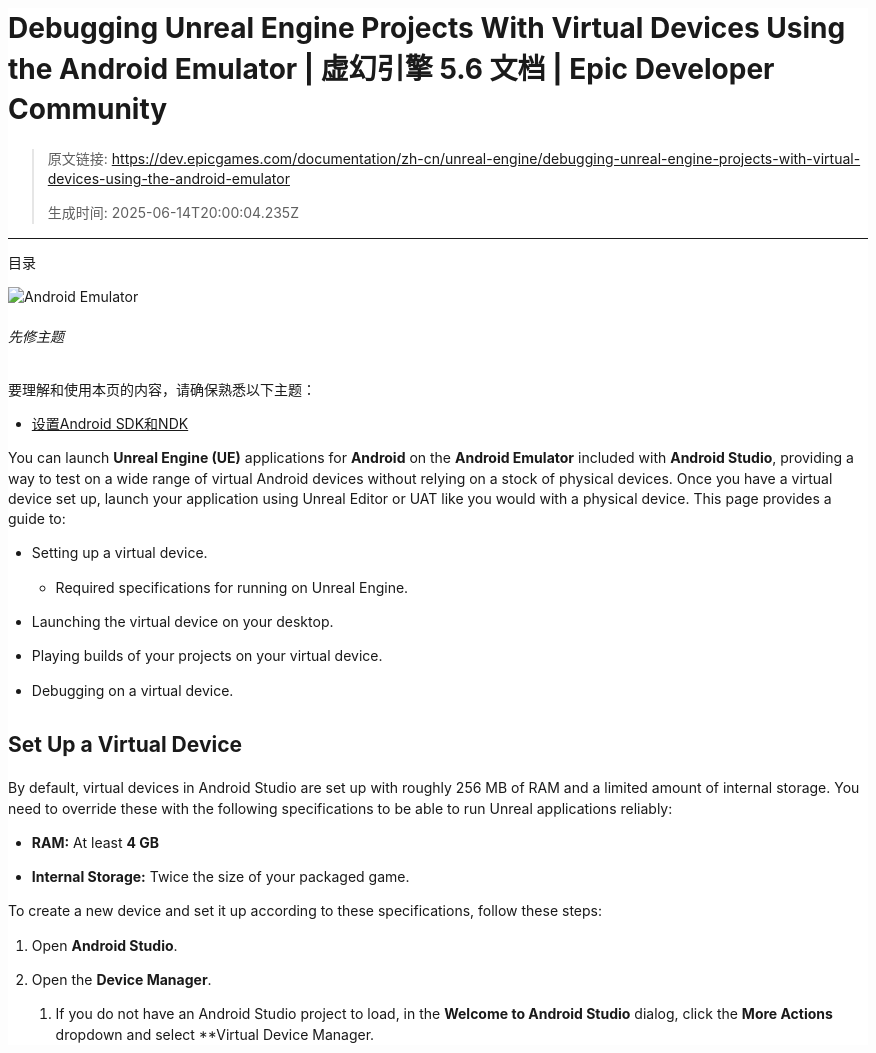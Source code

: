 # Debugging Unreal Engine Projects With Virtual Devices Using the Android Emulator | 虚幻引擎 5.6 文档 | Epic Developer Community

> 原文链接: https://dev.epicgames.com/documentation/zh-cn/unreal-engine/debugging-unreal-engine-projects-with-virtual-devices-using-the-android-emulator
> 
> 生成时间: 2025-06-14T20:00:04.235Z

---

目录

![Android Emulator](https://dev.epicgames.com/community/api/documentation/image/e9dd5830-8336-405b-9ec9-8b6f4abac3d4?resizing_type=fill&width=1920&height=335)

###### 先修主题

要理解和使用本页的内容，请确保熟悉以下主题：

-   [设置Android SDK和NDK](/documentation/zh-cn/unreal-engine/set-up-android-sdk-ndk-and-android-studio-using-turnkey-for-unreal-engine)

You can launch **Unreal Engine (UE)** applications for **Android** on the **Android Emulator** included with **Android Studio**, providing a way to test on a wide range of virtual Android devices without relying on a stock of physical devices. Once you have a virtual device set up, launch your application using Unreal Editor or UAT like you would with a physical device. This page provides a guide to:

-   Setting up a virtual device.
    
    -   Required specifications for running on Unreal Engine.
-   Launching the virtual device on your desktop.
    
-   Playing builds of your projects on your virtual device.
    
-   Debugging on a virtual device.
    

## Set Up a Virtual Device

By default, virtual devices in Android Studio are set up with roughly 256 MB of RAM and a limited amount of internal storage. You need to override these with the following specifications to be able to run Unreal applications reliably:

-   **RAM:** At least **4 GB**
    
-   **Internal Storage:** Twice the size of your packaged game.
    

To create a new device and set it up according to these specifications, follow these steps:

1.  Open **Android Studio**.
    
2.  Open the **Device Manager**.
    
    1.  If you do not have an Android Studio project to load, in the **Welcome to Android Studio** dialog, click the **More Actions** dropdown and select \*\*Virtual Device Manager.
        